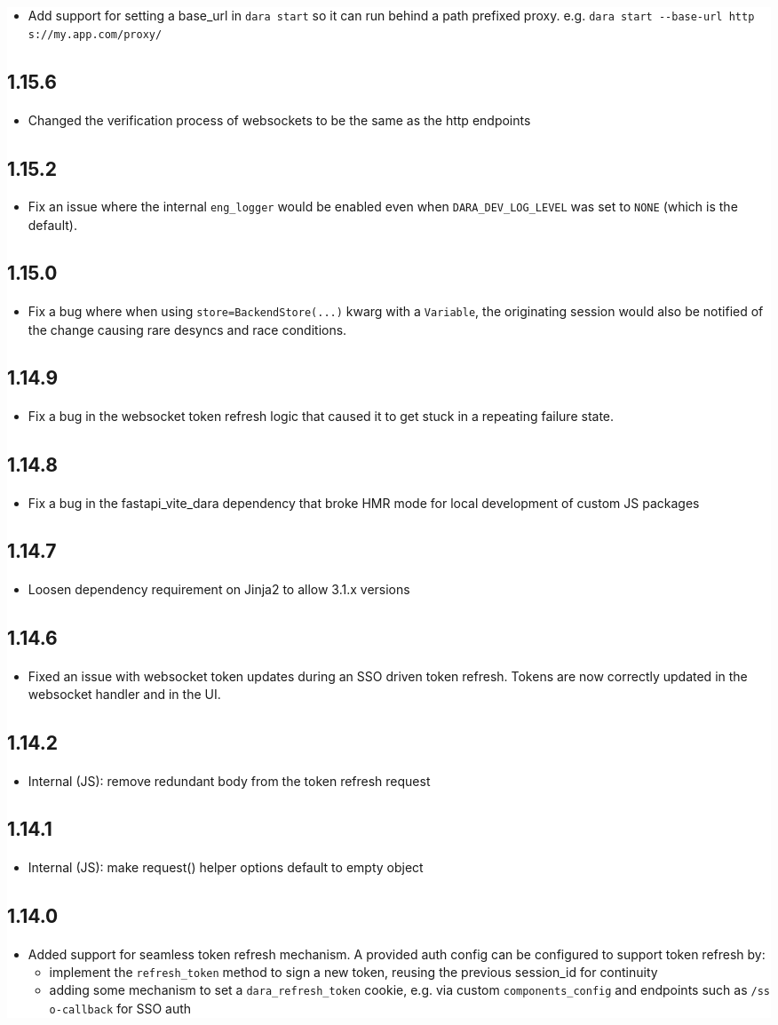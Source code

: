 -   Add support for setting a base_url in `dara start` so it can run behind a path prefixed proxy. e.g. `dara start --base-url https://my.app.com/proxy/`

## 1.15.6

-   Changed the verification process of websockets to be the same as the http endpoints

## 1.15.2

-   Fix an issue where the internal `eng_logger` would be enabled even when `DARA_DEV_LOG_LEVEL` was set to `NONE` (which is the default).

## 1.15.0

-   Fix a bug where when using `store=BackendStore(...)` kwarg with a `Variable`, the originating session would also be notified of the change causing rare desyncs and race conditions.

## 1.14.9

-   Fix a bug in the websocket token refresh logic that caused it to get stuck in a repeating failure state.

## 1.14.8

-   Fix a bug in the fastapi_vite_dara dependency that broke HMR mode for local development of custom JS packages

## 1.14.7

-   Loosen dependency requirement on Jinja2 to allow 3.1.x versions

## 1.14.6

-   Fixed an issue with websocket token updates during an SSO driven token refresh. Tokens are now correctly updated in the websocket handler and in the UI.

## 1.14.2

-   Internal (JS): remove redundant body from the token refresh request

## 1.14.1

-   Internal (JS): make request() helper options default to empty object

## 1.14.0

-   Added support for seamless token refresh mechanism. A provided auth config can be configured to support token refresh by:
    -   implement the `refresh_token` method to sign a new token, reusing the previous session_id for continuity
    -   adding some mechanism to set a `dara_refresh_token` cookie, e.g. via custom `components_config` and endpoints such as `/sso-callback` for SSO auth
